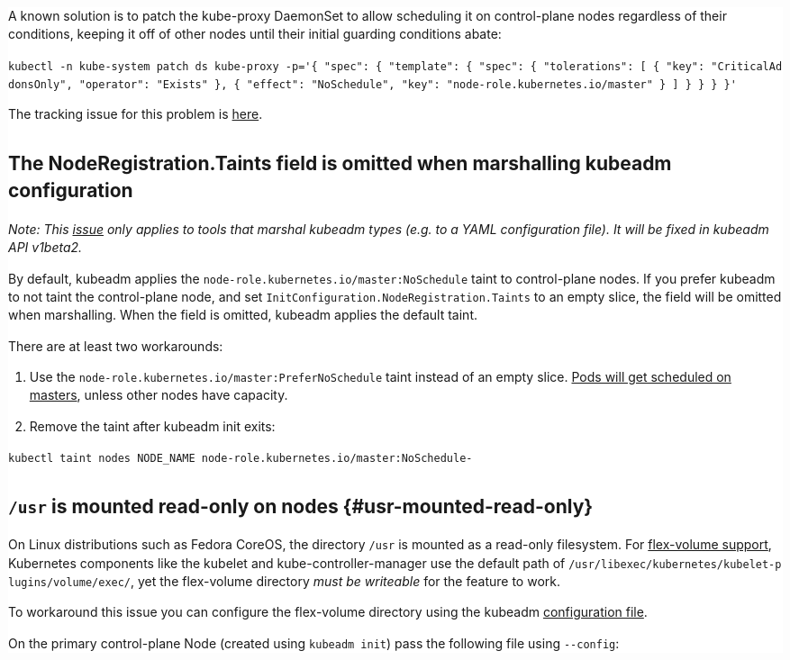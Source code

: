 A known solution is to patch the kube-proxy DaemonSet to allow scheduling it on
control-plane nodes regardless of their conditions, keeping it off of other
nodes until their initial guarding conditions abate:

```
kubectl -n kube-system patch ds kube-proxy -p='{ "spec": { "template": { "spec": { "tolerations": [ { "key": "CriticalAddonsOnly", "operator": "Exists" }, { "effect": "NoSchedule", "key": "node-role.kubernetes.io/master" } ] } } } }'
```

The tracking issue for this problem is
[here](https://github.com/kubernetes/kubeadm/issues/1027).

## The NodeRegistration.Taints field is omitted when marshalling kubeadm configuration

_Note: This [issue](https://github.com/kubernetes/kubeadm/issues/1358) only
applies to tools that marshal kubeadm types (e.g. to a YAML configuration file).
It will be fixed in kubeadm API v1beta2._

By default, kubeadm applies the `node-role.kubernetes.io/master:NoSchedule`
taint to control-plane nodes. If you prefer kubeadm to not taint the
control-plane node, and set `InitConfiguration.NodeRegistration.Taints` to an
empty slice, the field will be omitted when marshalling. When the field is
omitted, kubeadm applies the default taint.

There are at least two workarounds:

1. Use the `node-role.kubernetes.io/master:PreferNoSchedule` taint instead of an
   empty slice.
   [Pods will get scheduled on masters](/docs/concepts/configuration/taint-and-toleration/),
   unless other nodes have capacity.

2. Remove the taint after kubeadm init exits:

```bash
kubectl taint nodes NODE_NAME node-role.kubernetes.io/master:NoSchedule-
```

## `/usr` is mounted read-only on nodes {#usr-mounted-read-only}

On Linux distributions such as Fedora CoreOS, the directory `/usr` is mounted as
a read-only filesystem. For
[flex-volume support](https://github.com/kubernetes/community/blob/ab55d85/contributors/devel/sig-storage/flexvolume.md),
Kubernetes components like the kubelet and kube-controller-manager use the
default path of `/usr/libexec/kubernetes/kubelet-plugins/volume/exec/`, yet the
flex-volume directory _must be writeable_ for the feature to work.

To workaround this issue you can configure the flex-volume directory using the
kubeadm
[configuration file](https://godoc.org/k8s.io/kubernetes/cmd/kubeadm/app/apis/kubeadm/v1beta2).

On the primary control-plane Node (created using `kubeadm init`) pass the
following file using `--config`:
